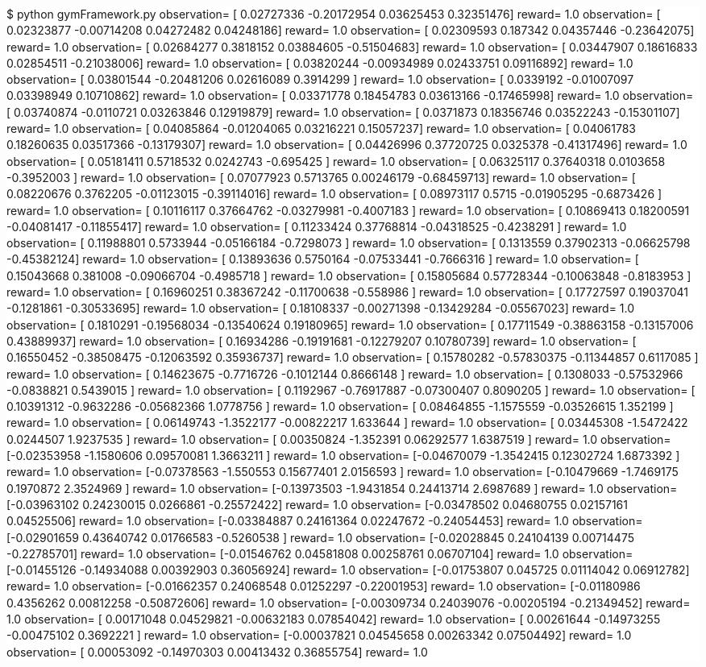 $ python gymFramework.py 
observation= [ 0.02727336 -0.20172954  0.03625453  0.32351476] reward= 1.0
observation= [ 0.02323877 -0.00714208  0.04272482  0.04248186] reward= 1.0
observation= [ 0.02309593  0.187342    0.04357446 -0.23642075] reward= 1.0
observation= [ 0.02684277  0.3818152   0.03884605 -0.51504683] reward= 1.0
observation= [ 0.03447907  0.18616833  0.02854511 -0.21038006] reward= 1.0
observation= [ 0.03820244 -0.00934989  0.02433751  0.09116892] reward= 1.0
observation= [ 0.03801544 -0.20481206  0.02616089  0.3914299 ] reward= 1.0
observation= [ 0.0339192  -0.01007097  0.03398949  0.10710862] reward= 1.0
observation= [ 0.03371778  0.18454783  0.03613166 -0.17465998] reward= 1.0
observation= [ 0.03740874 -0.0110721   0.03263846  0.12919879] reward= 1.0
observation= [ 0.0371873   0.18356746  0.03522243 -0.15301107] reward= 1.0
observation= [ 0.04085864 -0.01204065  0.03216221  0.15057237] reward= 1.0
observation= [ 0.04061783  0.18260635  0.03517366 -0.13179307] reward= 1.0
observation= [ 0.04426996  0.37720725  0.0325378  -0.41317496] reward= 1.0
observation= [ 0.05181411  0.5718532   0.0242743  -0.695425  ] reward= 1.0
observation= [ 0.06325117  0.37640318  0.0103658  -0.3952003 ] reward= 1.0
observation= [ 0.07077923  0.5713765   0.00246179 -0.68459713] reward= 1.0
observation= [ 0.08220676  0.3762205  -0.01123015 -0.39114016] reward= 1.0
observation= [ 0.08973117  0.5715     -0.01905295 -0.6873426 ] reward= 1.0
observation= [ 0.10116117  0.37664762 -0.03279981 -0.4007183 ] reward= 1.0
observation= [ 0.10869413  0.18200591 -0.04081417 -0.11855417] reward= 1.0
observation= [ 0.11233424  0.37768814 -0.04318525 -0.4238291 ] reward= 1.0
observation= [ 0.11988801  0.5733944  -0.05166184 -0.7298073 ] reward= 1.0
observation= [ 0.1313559   0.37902313 -0.06625798 -0.45382124] reward= 1.0
observation= [ 0.13893636  0.5750164  -0.07533441 -0.7666316 ] reward= 1.0
observation= [ 0.15043668  0.381008   -0.09066704 -0.4985718 ] reward= 1.0
observation= [ 0.15805684  0.57728344 -0.10063848 -0.8183953 ] reward= 1.0
observation= [ 0.16960251  0.38367242 -0.11700638 -0.558986  ] reward= 1.0
observation= [ 0.17727597  0.19037041 -0.1281861  -0.30533695] reward= 1.0
observation= [ 0.18108337 -0.00271398 -0.13429284 -0.05567023] reward= 1.0
observation= [ 0.1810291  -0.19568034 -0.13540624  0.19180965] reward= 1.0
observation= [ 0.17711549 -0.38863158 -0.13157006  0.43889937] reward= 1.0
observation= [ 0.16934286 -0.19191681 -0.12279207  0.10780739] reward= 1.0
observation= [ 0.16550452 -0.38508475 -0.12063592  0.35936737] reward= 1.0
observation= [ 0.15780282 -0.57830375 -0.11344857  0.6117085 ] reward= 1.0
observation= [ 0.14623675 -0.7716726  -0.1012144   0.8666148 ] reward= 1.0
observation= [ 0.1308033  -0.57532966 -0.0838821   0.5439015 ] reward= 1.0
observation= [ 0.1192967  -0.76917887 -0.07300407  0.8090205 ] reward= 1.0
observation= [ 0.10391312 -0.9632286  -0.05682366  1.0778756 ] reward= 1.0
observation= [ 0.08464855 -1.1575559  -0.03526615  1.352199  ] reward= 1.0
observation= [ 0.06149743 -1.3522177  -0.00822217  1.633644  ] reward= 1.0
observation= [ 0.03445308 -1.5472422   0.0244507   1.9237535 ] reward= 1.0
observation= [ 0.00350824 -1.352391    0.06292577  1.6387519 ] reward= 1.0
observation= [-0.02353958 -1.1580606   0.09570081  1.3663211 ] reward= 1.0
observation= [-0.04670079 -1.3542415   0.12302724  1.6873392 ] reward= 1.0
observation= [-0.07378563 -1.550553    0.15677401  2.0156593 ] reward= 1.0
observation= [-0.10479669 -1.7469175   0.1970872   2.3524969 ] reward= 1.0
observation= [-0.13973503 -1.9431854   0.24413714  2.6987689 ] reward= 1.0
observation= [-0.03963102  0.24230015  0.0266861  -0.25572422] reward= 1.0
observation= [-0.03478502  0.04680755  0.02157161  0.04525506] reward= 1.0
observation= [-0.03384887  0.24161364  0.02247672 -0.24054453] reward= 1.0
observation= [-0.02901659  0.43640742  0.01766583 -0.5260538 ] reward= 1.0
observation= [-0.02028845  0.24104139  0.00714475 -0.22785701] reward= 1.0
observation= [-0.01546762  0.04581808  0.00258761  0.06707104] reward= 1.0
observation= [-0.01455126 -0.14934088  0.00392903  0.36056924] reward= 1.0
observation= [-0.01753807  0.045725    0.01114042  0.06912782] reward= 1.0
observation= [-0.01662357  0.24068548  0.01252297 -0.22001953] reward= 1.0
observation= [-0.01180986  0.4356262   0.00812258 -0.50872606] reward= 1.0
observation= [-0.00309734  0.24039076 -0.00205194 -0.21349452] reward= 1.0
observation= [ 0.00171048  0.04529821 -0.00632183  0.07854042] reward= 1.0
observation= [ 0.00261644 -0.14973255 -0.00475102  0.3692221 ] reward= 1.0
observation= [-0.00037821  0.04545658  0.00263342  0.07504492] reward= 1.0
observation= [ 0.00053092 -0.14970303  0.00413432  0.36855754] reward= 1.0